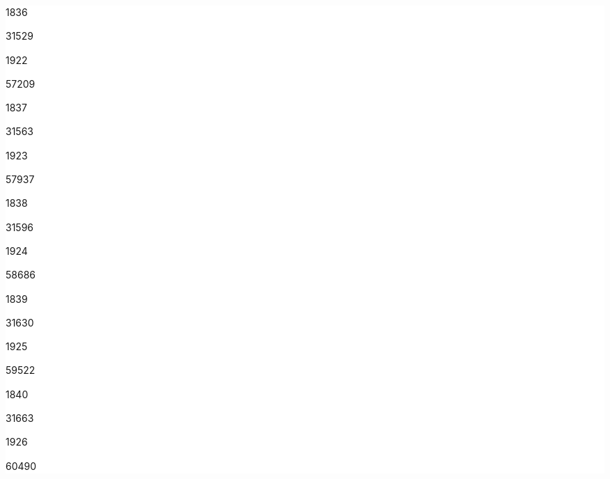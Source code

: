 1836


31529


1922


57209






1837


31563


1923


57937






1838


31596


1924


58686






1839


31630


1925


59522






1840


31663


1926


60490

